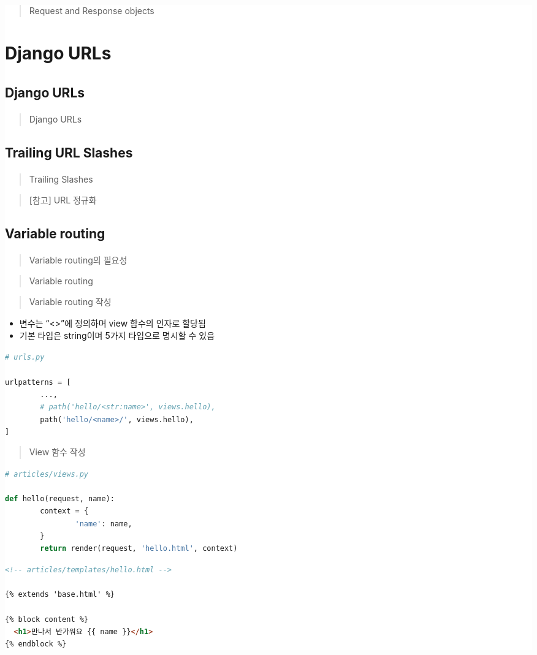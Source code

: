 > Request and Response objects

# Django URLs

## Django URLs

> Django URLs

## Trailing URL Slashes

> Trailing Slashes

> [참고] URL 정규화

## Variable routing

> Variable routing의 필요성

> Variable routing

> Variable routing 작성

- 변수는 “<>”에 정의하며 view 함수의 인자로 할당됨
- 기본 타입은 string이며 5가지 타입으로 명시할 수 있음

```python
# urls.py

urlpatterns = [
        ...,
        # path('hello/<str:name>', views.hello),
        path('hello/<name>/', views.hello),
]
```

> View 함수 작성

```python
# articles/views.py

def hello(request, name):
        context = {
                'name': name,
        }
        return render(request, 'hello.html', context)
```

```html
<!-- articles/templates/hello.html -->

{% extends 'base.html' %}

{% block content %}
  <h1>만나서 반가워요 {{ name }}</h1>
{% endblock %}
```
